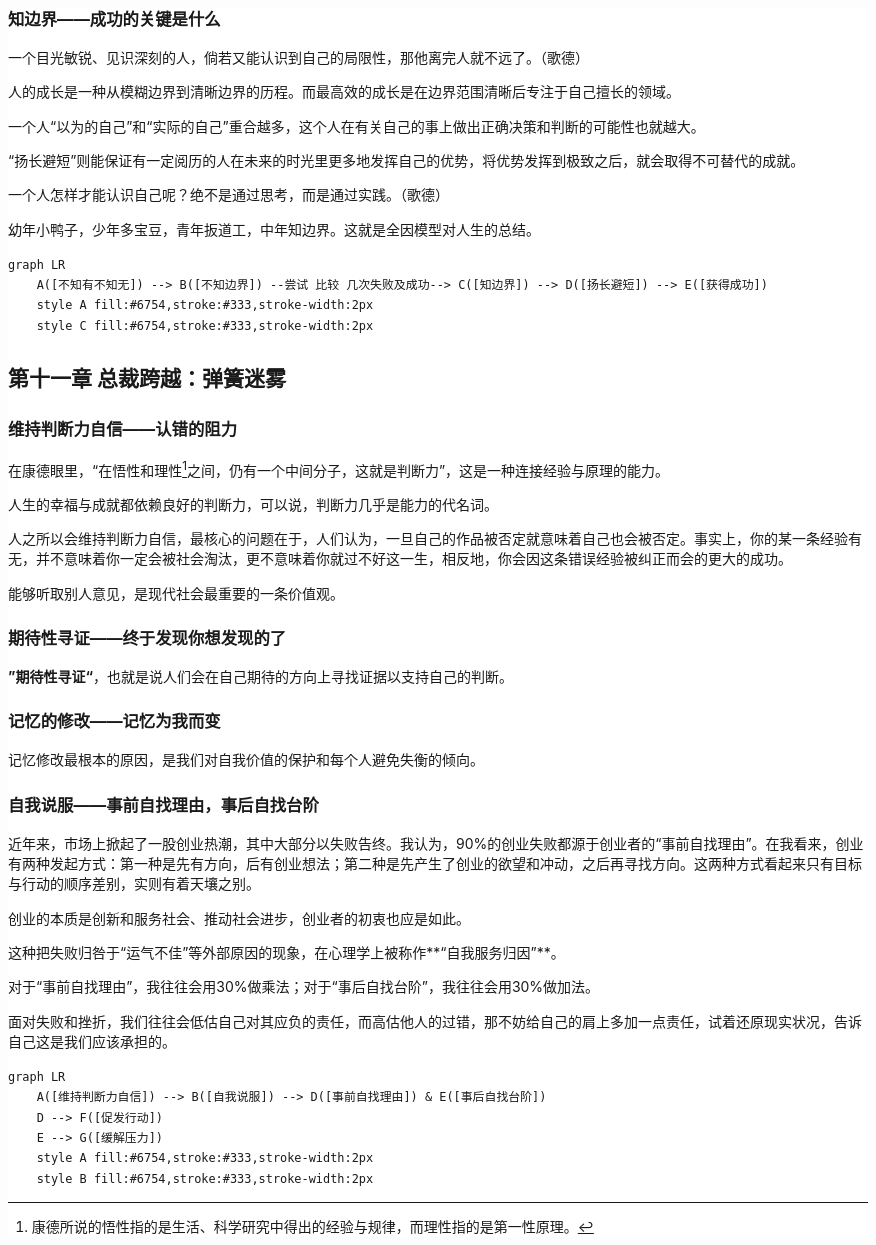 ### 知边界——成功的关键是什么

一个目光敏锐、见识深刻的人，倘若又能认识到自己的局限性，那他离完人就不远了。（歌德）

人的成长是一种从模糊边界到清晰边界的历程。而最高效的成长是在边界范围清晰后专注于自己擅长的领域。

一个人“以为的自己”和“实际的自己”重合越多，这个人在有关自己的事上做出正确决策和判断的可能性也就越大。

“扬长避短”则能保证有一定阅历的人在未来的时光里更多地发挥自己的优势，将优势发挥到极致之后，就会取得不可替代的成就。

一个人怎样才能认识自己呢？绝不是通过思考，而是通过实践。（歌德）

幼年小鸭子，少年多宝豆，青年扳道工，中年知边界。这就是全因模型对人生的总结。

``` mermaid
graph LR
    A([不知有不知无]) --> B([不知边界]) --尝试 比较 几次失败及成功--> C([知边界]) --> D([扬长避短]) --> E([获得成功])
    style A fill:#6754,stroke:#333,stroke-width:2px
    style C fill:#6754,stroke:#333,stroke-width:2px
```

## 第十一章 总裁跨越：弹簧迷雾

### 维持判断力自信——认错的阻力

在康德眼里，“在悟性和理性[^1]之间，仍有一个中间分子，这就是判断力”，这是一种连接经验与原理的能力。

人生的幸福与成就都依赖良好的判断力，可以说，判断力几乎是能力的代名词。

人之所以会维持判断力自信，最核心的问题在于，人们认为，一旦自己的作品被否定就意味着自己也会被否定。事实上，你的某一条经验有无，并不意味着你一定会被社会淘汰，更不意味着你就过不好这一生，相反地，你会因这条错误经验被纠正而会的更大的成功。

能够听取别人意见，是现代社会最重要的一条价值观。

### 期待性寻证——终于发现你想发现的了

**”期待性寻证“**，也就是说人们会在自己期待的方向上寻找证据以支持自己的判断。

### 记忆的修改——记忆为我而变

记忆修改最根本的原因，是我们对自我价值的保护和每个人避免失衡的倾向。

### 自我说服——事前自找理由，事后自找台阶

近年来，市场上掀起了一股创业热潮，其中大部分以失败告终。我认为，90%的创业失败都源于创业者的“事前自找理由”。在我看来，创业有两种发起方式：第一种是先有方向，后有创业想法；第二种是先产生了创业的欲望和冲动，之后再寻找方向。这两种方式看起来只有目标与行动的顺序差别，实则有着天壤之别。

创业的本质是创新和服务社会、推动社会进步，创业者的初衷也应是如此。

这种把失败归咎于“运气不佳”等外部原因的现象，在心理学上被称作**“自我服务归因”**。

对于“事前自找理由”，我往往会用30%做乘法；对于“事后自找台阶”，我往往会用30%做加法。

面对失败和挫折，我们往往会低估自己对其应负的责任，而高估他人的过错，那不妨给自己的肩上多加一点责任，试着还原现实状况，告诉自己这是我们应该承担的。

``` mermaid
graph LR
    A([维持判断力自信]) --> B([自我说服]) --> D([事前自找理由]) & E([事后自找台阶])
    D --> F([促发行动])
    E --> G([缓解压力])
    style A fill:#6754,stroke:#333,stroke-width:2px
    style B fill:#6754,stroke:#333,stroke-width:2px
```


[^1]: 康德所说的悟性指的是生活、科学研究中得出的经验与规律，而理性指的是第一性原理。